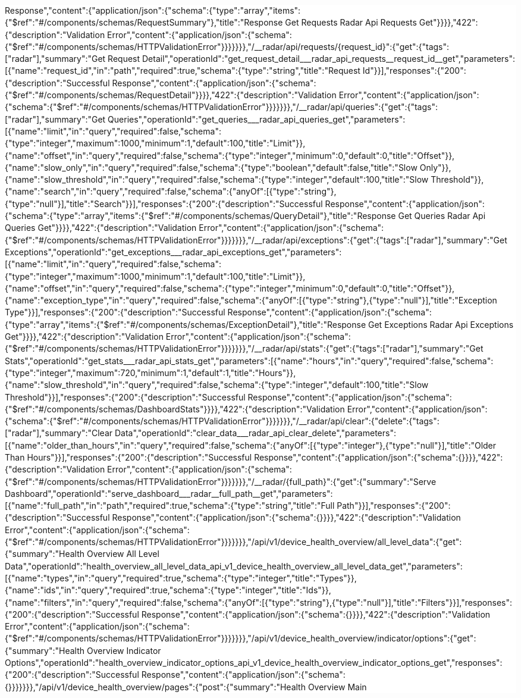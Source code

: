   Response","content":{"application/json":{"schema":{"type":"array","items":{"$ref":"#/components/schemas/RequestSummary"},"title":"Response Get Requests   Radar Api Requests Get"}}}},"422":{"description":"Validation Error","content":{"application/json":{"schema":{"$ref":"#/components/schemas/HTTPValidationError"}}}}}}},"/__radar/api/requests/{request_id}":{"get":{"tags":["radar"],"summary":"Get Request Detail","operationId":"get_request_detail___radar_api_requests__request_id__get","parameters":[{"name":"request_id","in":"path","required":true,"schema":{"type":"string","title":"Request Id"}}],"responses":{"200":{"description":"Successful Response","content":{"application/json":{"schema":{"$ref":"#/components/schemas/RequestDetail"}}}},"422":{"description":"Validation Error","content":{"application/json":{"schema":{"$ref":"#/components/schemas/HTTPValidationError"}}}}}}},"/__radar/api/queries":{"get":{"tags":["radar"],"summary":"Get Queries","operationId":"get_queries___radar_api_queries_get","parameters":[{"name":"limit","in":"query","required":false,"schema":{"type":"integer","maximum":1000,"minimum":1,"default":100,"title":"Limit"}},{"name":"offset","in":"query","required":false,"schema":{"type":"integer","minimum":0,"default":0,"title":"Offset"}},{"name":"slow_only","in":"query","required":false,"schema":{"type":"boolean","default":false,"title":"Slow Only"}},{"name":"slow_threshold","in":"query","required":false,"schema":{"type":"integer","default":100,"title":"Slow Threshold"}},{"name":"search","in":"query","required":false,"schema":{"anyOf":[{"type":"string"},{"type":"null"}],"title":"Search"}}],"responses":{"200":{"description":"Successful Response","content":{"application/json":{"schema":{"type":"array","items":{"$ref":"#/components/schemas/QueryDetail"},"title":"Response Get Queries   Radar Api Queries Get"}}}},"422":{"description":"Validation Error","content":{"application/json":{"schema":{"$ref":"#/components/schemas/HTTPValidationError"}}}}}}},"/__radar/api/exceptions":{"get":{"tags":["radar"],"summary":"Get Exceptions","operationId":"get_exceptions___radar_api_exceptions_get","parameters":[{"name":"limit","in":"query","required":false,"schema":{"type":"integer","maximum":1000,"minimum":1,"default":100,"title":"Limit"}},{"name":"offset","in":"query","required":false,"schema":{"type":"integer","minimum":0,"default":0,"title":"Offset"}},{"name":"exception_type","in":"query","required":false,"schema":{"anyOf":[{"type":"string"},{"type":"null"}],"title":"Exception Type"}}],"responses":{"200":{"description":"Successful Response","content":{"application/json":{"schema":{"type":"array","items":{"$ref":"#/components/schemas/ExceptionDetail"},"title":"Response Get Exceptions   Radar Api Exceptions Get"}}}},"422":{"description":"Validation Error","content":{"application/json":{"schema":{"$ref":"#/components/schemas/HTTPValidationError"}}}}}}},"/__radar/api/stats":{"get":{"tags":["radar"],"summary":"Get Stats","operationId":"get_stats___radar_api_stats_get","parameters":[{"name":"hours","in":"query","required":false,"schema":{"type":"integer","maximum":720,"minimum":1,"default":1,"title":"Hours"}},{"name":"slow_threshold","in":"query","required":false,"schema":{"type":"integer","default":100,"title":"Slow Threshold"}}],"responses":{"200":{"description":"Successful Response","content":{"application/json":{"schema":{"$ref":"#/components/schemas/DashboardStats"}}}},"422":{"description":"Validation Error","content":{"application/json":{"schema":{"$ref":"#/components/schemas/HTTPValidationError"}}}}}}},"/__radar/api/clear":{"delete":{"tags":["radar"],"summary":"Clear Data","operationId":"clear_data___radar_api_clear_delete","parameters":[{"name":"older_than_hours","in":"query","required":false,"schema":{"anyOf":[{"type":"integer"},{"type":"null"}],"title":"Older Than Hours"}}],"responses":{"200":{"description":"Successful Response","content":{"application/json":{"schema":{}}}},"422":{"description":"Validation Error","content":{"application/json":{"schema":{"$ref":"#/components/schemas/HTTPValidationError"}}}}}}},"/__radar/{full_path}":{"get":{"summary":"Serve Dashboard","operationId":"serve_dashboard___radar__full_path__get","parameters":[{"name":"full_path","in":"path","required":true,"schema":{"type":"string","title":"Full Path"}}],"responses":{"200":{"description":"Successful Response","content":{"application/json":{"schema":{}}}},"422":{"description":"Validation Error","content":{"application/json":{"schema":{"$ref":"#/components/schemas/HTTPValidationError"}}}}}}},"/api/v1/device_health_overview/all_level_data":{"get":{"summary":"Health Overview All Level Data","operationId":"health_overview_all_level_data_api_v1_device_health_overview_all_level_data_get","parameters":[{"name":"types","in":"query","required":true,"schema":{"type":"integer","title":"Types"}},{"name":"ids","in":"query","required":true,"schema":{"type":"integer","title":"Ids"}},{"name":"filters","in":"query","required":false,"schema":{"anyOf":[{"type":"string"},{"type":"null"}],"title":"Filters"}}],"responses":{"200":{"description":"Successful Response","content":{"application/json":{"schema":{}}}},"422":{"description":"Validation Error","content":{"application/json":{"schema":{"$ref":"#/components/schemas/HTTPValidationError"}}}}}}},"/api/v1/device_health_overview/indicator/options":{"get":{"summary":"Health Overview Indicator Options","operationId":"health_overview_indicator_options_api_v1_device_health_overview_indicator_options_get","responses":{"200":{"description":"Successful Response","content":{"application/json":{"schema":{}}}}}}},"/api/v1/device_health_overview/pages":{"post":{"summary":"Health Overview Main